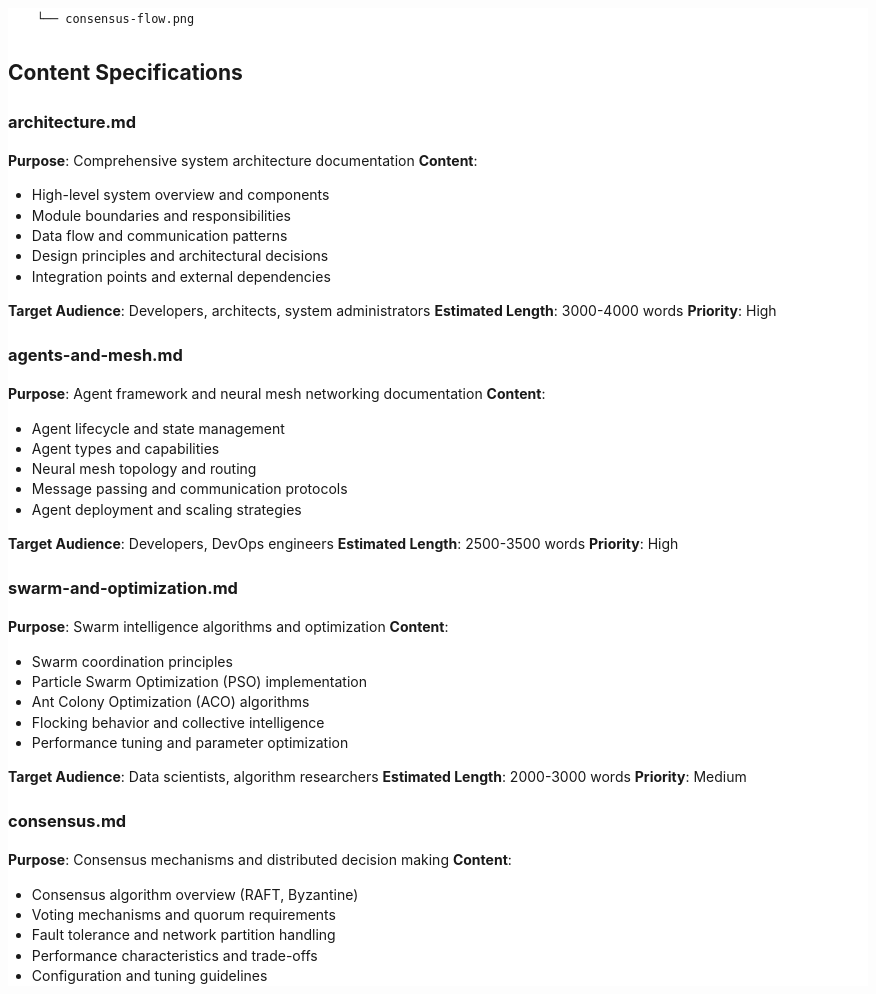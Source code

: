 ```
    └── consensus-flow.png
```

## Content Specifications

### architecture.md
**Purpose**: Comprehensive system architecture documentation
**Content**:
- High-level system overview and components
- Module boundaries and responsibilities  
- Data flow and communication patterns
- Design principles and architectural decisions
- Integration points and external dependencies

**Target Audience**: Developers, architects, system administrators
**Estimated Length**: 3000-4000 words
**Priority**: High

### agents-and-mesh.md
**Purpose**: Agent framework and neural mesh networking documentation
**Content**:
- Agent lifecycle and state management
- Agent types and capabilities
- Neural mesh topology and routing
- Message passing and communication protocols
- Agent deployment and scaling strategies

**Target Audience**: Developers, DevOps engineers
**Estimated Length**: 2500-3500 words
**Priority**: High

### swarm-and-optimization.md
**Purpose**: Swarm intelligence algorithms and optimization
**Content**:
- Swarm coordination principles
- Particle Swarm Optimization (PSO) implementation
- Ant Colony Optimization (ACO) algorithms
- Flocking behavior and collective intelligence
- Performance tuning and parameter optimization

**Target Audience**: Data scientists, algorithm researchers
**Estimated Length**: 2000-3000 words
**Priority**: Medium

### consensus.md
**Purpose**: Consensus mechanisms and distributed decision making
**Content**:
- Consensus algorithm overview (RAFT, Byzantine)
- Voting mechanisms and quorum requirements
- Fault tolerance and network partition handling
- Performance characteristics and trade-offs
- Configuration and tuning guidelines
